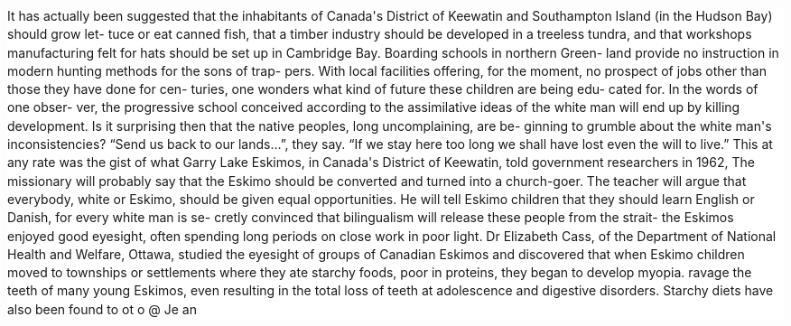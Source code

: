 It has actually been suggested that 
the inhabitants of Canada's District 
of Keewatin and Southampton Island 
(in the Hudson Bay) should grow let- 
tuce or eat canned fish, that a timber 
industry should be developed in a 
treeless tundra, and that workshops 
manufacturing felt for hats should be 
set up in Cambridge Bay. 
Boarding schools in northern Green- 
land provide no instruction in modern 
hunting methods for the sons of trap- 
pers. With local facilities offering, for 
the moment, no prospect of jobs other 
than those they have done for cen- 
turies, one wonders what kind of 
future these children are being edu- 
cated for. In the words of one obser- 
ver, the progressive school conceived 
according to the assimilative ideas of 
the white man will end up by killing 
development. 
Is it surprising then that the native 
peoples, long uncomplaining, are be- 
ginning to grumble about the white 
man's inconsistencies? “Send us back 
to our lands...”, they say. “If we stay 
here too long we shall have lost even 
the will to live.” This at any rate was 
the gist of what Garry Lake Eskimos, 
in Canada's District of Keewatin, told 
government researchers in 1962, 
The missionary will probably say 
that the Eskimo should be converted 
and turned into a church-goer. The 
teacher will argue that everybody, 
white or Eskimo, should be given equal 
opportunities. He will tell Eskimo 
children that they should learn English 
or Danish, for every white man is se- 
cretly convinced that bilingualism will 
release these people from the strait- 
the Eskimos enjoyed good eyesight, often spending long 
periods on close work in poor light. Dr Elizabeth Cass, of the 
Department of National Health and Welfare, Ottawa, studied 
the eyesight of groups of Canadian Eskimos and discovered 
that when Eskimo children moved to townships or settlements 
where they ate starchy foods, poor in proteins, they began 
to develop myopia. 
ravage the teeth of many young Eskimos, even resulting in 
the total loss of teeth at adolescence and digestive disorders. 
Starchy diets have also been found to 
ot
o 
@ 
Je
an
 